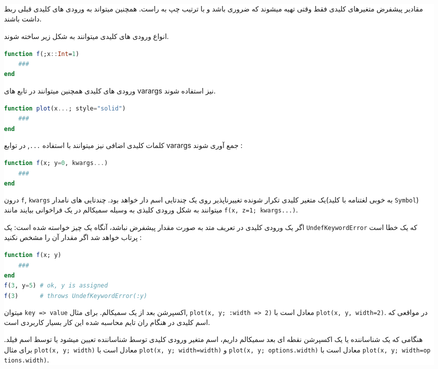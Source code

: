 مقادیر پیشفرض متغیرهای کلیدی فقط وقتی تهیه میشوند که ضروری باشد و با ترتیب چپ به راست. همچنین میتواند به ورودی های کلیدی قبلی ربط داشت باشند.

انواع ورودی های کلیدی میتوانند به شکل زیر ساخته شوند.

```julia
function f(;x::Int=1)
    ###
end
```

ورودی های کلیدی همچنین میتوانند در تابع های varargs نیز استفاده شوند.

```julia
function plot(x...; style="solid")
    ###
end
```

کلمات کلیدی اضافی نیز میتوانند با استفاده
 `...`, 
 در توابع varargs جمع آوری شوند :

```julia
function f(x; y=0, kwargs...)
    ###
end
```

درون `f`, `kwargs` 
یک متغیر کلیدی تکرار شونده تغییرناپذیر روی یک چندتایی اسم دار خواهد بود.
چندتایی های نامدار(به خوبی لغتنامه با کلید `Symbol`) میتوانند به شکل ورودی کلیذی به وسیله سمیکالم در یک فراخوانی بیایند مانند
`f(x, z=1; kwargs...)`.

اگر یک ورودی کلیدی در تعریف متد به صورت مقدار پیشفرض نباشد، آنگاه یک چیز خواسته شده است: یک
 `UndefKeywordError` 
 که یک خطا است پرتاب خواهد شد اگر مقدار آن را مشخص نکنید :


```julia
function f(x; y)
    ###
end
f(3, y=5) # ok, y is assigned
f(3)      # throws UndefKeywordError(:y)
```

میتوان `key => value` اکسپرشن بعد از یک سمیکالم. برای مثال, `plot(x, y; :width => 2)`
معادل است با `plot(x, y, width=2)`. 
در مواقعی که اسم کلیدی در هنگام ران تایم محاسبه شده این کار بسیار کاربردی است.

هنگامی که یک شناساننده یا یک اکسپرشن نقطه ای بعد سمیکالم داریم، اسم متغیر ورودی کلیدی توسط شناساننده تعیین میشود یا توسط اسم فیلد.
برای مثال
`plot(x, y; width)` معادل است با
`plot(x, y; width=width)` و `plot(x, y; options.width)` معادل است با `plot(x, y; width=options.width)`.
